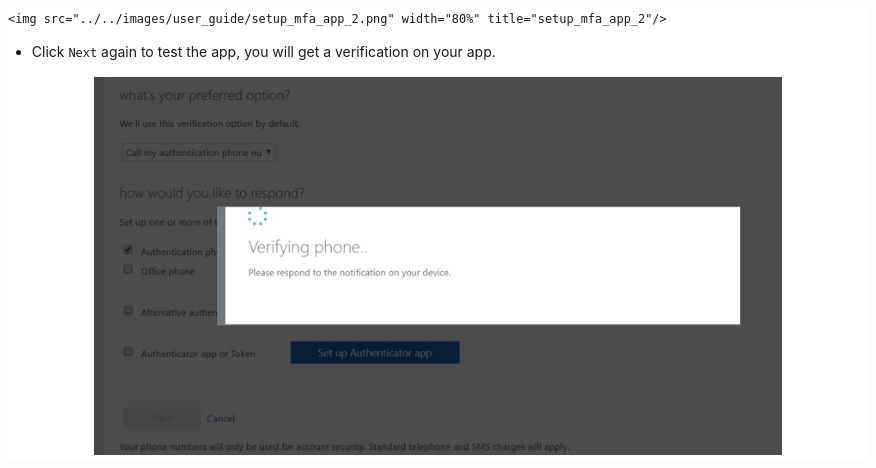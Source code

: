     <img src="../../images/user_guide/setup_mfa_app_2.png" width="80%" title="setup_mfa_app_2"/>
  </p>

  + Click `Next` again to test the app, you will get a verification on your app.

  <p align="center">
    <img src="../../images/user_guide/setup_mfa_app_3.png" width="80%" title="setup_mfa_app_3"/>
  </p>
